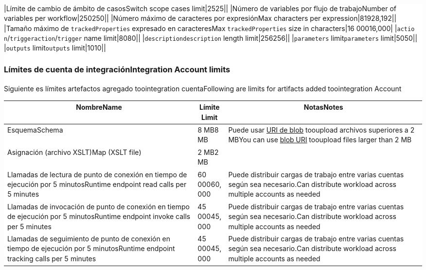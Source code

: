 |<span data-ttu-id="ea88b-207">Límite de cambio de ámbito de casos</span><span class="sxs-lookup"><span data-stu-id="ea88b-207">Switch scope cases limit</span></span>|<span data-ttu-id="ea88b-208">25</span><span class="sxs-lookup"><span data-stu-id="ea88b-208">25</span></span>||
|<span data-ttu-id="ea88b-209">Número de variables por flujo de trabajo</span><span class="sxs-lookup"><span data-stu-id="ea88b-209">Number of variables per workflow</span></span>|<span data-ttu-id="ea88b-210">250</span><span class="sxs-lookup"><span data-stu-id="ea88b-210">250</span></span>||
|<span data-ttu-id="ea88b-211">Número máximo de caracteres por expresión</span><span class="sxs-lookup"><span data-stu-id="ea88b-211">Max characters per expression</span></span>|<span data-ttu-id="ea88b-212">8192</span><span class="sxs-lookup"><span data-stu-id="ea88b-212">8,192</span></span>||
|<span data-ttu-id="ea88b-213">Tamaño máximo de `trackedProperties` expresado en caracteres</span><span class="sxs-lookup"><span data-stu-id="ea88b-213">Max `trackedProperties` size in characters</span></span>|<span data-ttu-id="ea88b-214">16 000</span><span class="sxs-lookup"><span data-stu-id="ea88b-214">16,000</span></span>|
|<span data-ttu-id="ea88b-215">`action`/`trigger`</span><span class="sxs-lookup"><span data-stu-id="ea88b-215">`action`/`trigger` name limit</span></span>|<span data-ttu-id="ea88b-216">80</span><span class="sxs-lookup"><span data-stu-id="ea88b-216">80</span></span>||
|<span data-ttu-id="ea88b-217">`description`</span><span class="sxs-lookup"><span data-stu-id="ea88b-217">`description` length limit</span></span>|<span data-ttu-id="ea88b-218">256</span><span class="sxs-lookup"><span data-stu-id="ea88b-218">256</span></span>||
|<span data-ttu-id="ea88b-219">`parameters` limit</span><span class="sxs-lookup"><span data-stu-id="ea88b-219">`parameters` limit</span></span>|<span data-ttu-id="ea88b-220">50</span><span class="sxs-lookup"><span data-stu-id="ea88b-220">50</span></span>||
|<span data-ttu-id="ea88b-221">`outputs` limit</span><span class="sxs-lookup"><span data-stu-id="ea88b-221">`outputs` limit</span></span>|<span data-ttu-id="ea88b-222">10</span><span class="sxs-lookup"><span data-stu-id="ea88b-222">10</span></span>||

### <a name="integration-account-limits"></a><span data-ttu-id="ea88b-223">Límites de cuenta de integración</span><span class="sxs-lookup"><span data-stu-id="ea88b-223">Integration Account limits</span></span>

<span data-ttu-id="ea88b-224">Siguiente es límites artefactos agregado toointegration cuenta</span><span class="sxs-lookup"><span data-stu-id="ea88b-224">Following are limits for artifacts added toointegration Account</span></span>

|<span data-ttu-id="ea88b-225">Nombre</span><span class="sxs-lookup"><span data-stu-id="ea88b-225">Name</span></span>|<span data-ttu-id="ea88b-226">Límite</span><span class="sxs-lookup"><span data-stu-id="ea88b-226">Limit</span></span>|<span data-ttu-id="ea88b-227">Notas</span><span class="sxs-lookup"><span data-stu-id="ea88b-227">Notes</span></span>|
|----|----|----|
|<span data-ttu-id="ea88b-228">Esquema</span><span class="sxs-lookup"><span data-stu-id="ea88b-228">Schema</span></span>|<span data-ttu-id="ea88b-229">8 MB</span><span class="sxs-lookup"><span data-stu-id="ea88b-229">8 MB</span></span>|<span data-ttu-id="ea88b-230">Puede usar [URI de blob](logic-apps-enterprise-integration-schemas.md) tooupload archivos superiores a 2 MB</span><span class="sxs-lookup"><span data-stu-id="ea88b-230">You can use [blob URI](logic-apps-enterprise-integration-schemas.md) tooupload files larger than 2 MB</span></span> |
|<span data-ttu-id="ea88b-231">Asignación (archivo XSLT)</span><span class="sxs-lookup"><span data-stu-id="ea88b-231">Map (XSLT file)</span></span>|<span data-ttu-id="ea88b-232">2 MB</span><span class="sxs-lookup"><span data-stu-id="ea88b-232">2 MB</span></span>| |
|<span data-ttu-id="ea88b-233">Llamadas de lectura de punto de conexión en tiempo de ejecución por 5 minutos</span><span class="sxs-lookup"><span data-stu-id="ea88b-233">Runtime endpoint read calls per 5 minutes</span></span> |<span data-ttu-id="ea88b-234">60 000</span><span class="sxs-lookup"><span data-stu-id="ea88b-234">60,000</span></span>|<span data-ttu-id="ea88b-235">Puede distribuir cargas de trabajo entre varias cuentas según sea necesario.</span><span class="sxs-lookup"><span data-stu-id="ea88b-235">Can distribute workload across multiple accounts as needed</span></span>|
|<span data-ttu-id="ea88b-236">Llamadas de invocación de punto de conexión en tiempo de ejecución por 5 minutos</span><span class="sxs-lookup"><span data-stu-id="ea88b-236">Runtime endpoint invoke calls per 5 minutes</span></span> |<span data-ttu-id="ea88b-237">45 000</span><span class="sxs-lookup"><span data-stu-id="ea88b-237">45,000</span></span>|<span data-ttu-id="ea88b-238">Puede distribuir cargas de trabajo entre varias cuentas según sea necesario.</span><span class="sxs-lookup"><span data-stu-id="ea88b-238">Can distribute workload across multiple accounts as needed</span></span>|
|<span data-ttu-id="ea88b-239">Llamadas de seguimiento de punto de conexión en tiempo de ejecución por 5 minutos</span><span class="sxs-lookup"><span data-stu-id="ea88b-239">Runtime endpoint tracking calls per 5 minutes</span></span> |<span data-ttu-id="ea88b-240">45 000</span><span class="sxs-lookup"><span data-stu-id="ea88b-240">45,000</span></span>|<span data-ttu-id="ea88b-241">Puede distribuir cargas de trabajo entre varias cuentas según sea necesario.</span><span class="sxs-lookup"><span data-stu-id="ea88b-241">Can distribute workload across multiple accounts as needed</span></span>|